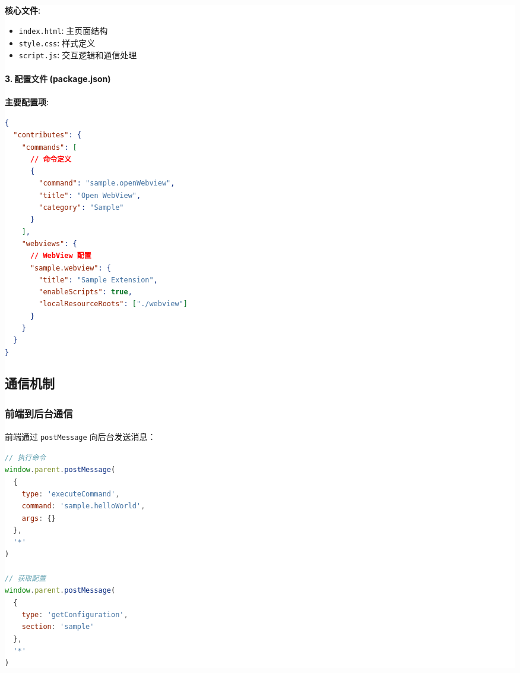 **核心文件**:

- `index.html`: 主页面结构
- `style.css`: 样式定义
- `script.js`: 交互逻辑和通信处理

#### 3. 配置文件 (package.json)

**主要配置项**:

```json
{
  "contributes": {
    "commands": [
      // 命令定义
      {
        "command": "sample.openWebview",
        "title": "Open WebView",
        "category": "Sample"
      }
    ],
    "webviews": {
      // WebView 配置
      "sample.webview": {
        "title": "Sample Extension",
        "enableScripts": true,
        "localResourceRoots": ["./webview"]
      }
    }
  }
}
```

## 通信机制

### 前端到后台通信

前端通过 `postMessage` 向后台发送消息：

```javascript
// 执行命令
window.parent.postMessage(
  {
    type: 'executeCommand',
    command: 'sample.helloWorld',
    args: {}
  },
  '*'
)

// 获取配置
window.parent.postMessage(
  {
    type: 'getConfiguration',
    section: 'sample'
  },
  '*'
)
```
